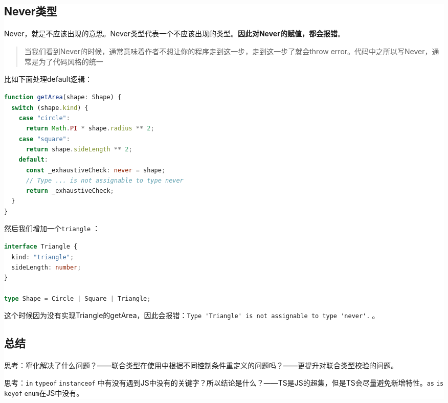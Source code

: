

## Never类型



Never，就是不应该出现的意思。Never类型代表一个不应该出现的类型。**因此对Never的赋值，都会报错**。
> 当我们看到Never的时候，通常意味着作者不想让你的程序走到这一步，走到这一步了就会throw error。代码中之所以写Never，通常是为了代码风格的统一



比如下面处理default逻辑：

```ts
function getArea(shape: Shape) {
  switch (shape.kind) {
    case "circle":
      return Math.PI * shape.radius ** 2;
    case "square":
      return shape.sideLength ** 2;
    default:
      const _exhaustiveCheck: never = shape;
      // Type ... is not assignable to type never
      return _exhaustiveCheck;
  }
}
```



然后我们增加一个`triangle` ：

```ts
interface Triangle {
  kind: "triangle";
  sideLength: number;
}

type Shape = Circle | Square | Triangle;

```

这个时候因为没有实现Triangle的getArea，因此会报错：`Type 'Triangle' is not assignable to type 'never'.` 。



## 总结

思考：窄化解决了什么问题？——联合类型在使用中根据不同控制条件重定义的问题吗？——更提升对联合类型校验的问题。

思考：`in` `typeof` `instanceof` 中有没有遇到JS中没有的关键字？所以结论是什么？——TS是JS的超集，但是TS会尽量避免新增特性。`as` `is` `keyof` `enum`在JS中没有。

